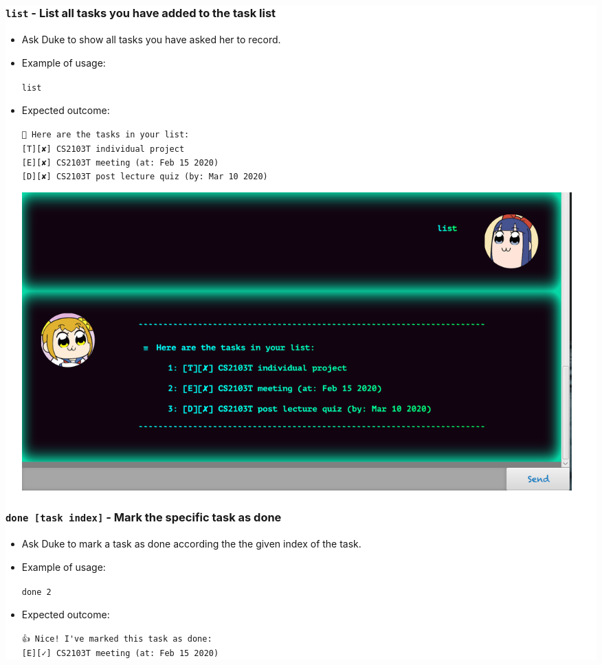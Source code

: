     
### `list` - List all tasks you have added to the task list

* Ask Duke to show all tasks you have asked her to record.

* Example of usage: 

   `list`

* Expected outcome:

    `📜 Here are the tasks in your list:`<br>
    `[T][✘] CS2103T individual project`<br>
    `[E][✘] CS2103T meeting (at: Feb 15 2020)`<br>
    `[D][✘] CS2103T post lecture quiz (by: Mar 10 2020)`<br>
    
    <img src = "List.png" alt = "Screenshot for list command" width = "800">
    
    
### `done [task index]` - Mark the specific task as done

* Ask Duke to mark a task as done according the the given index of the task.

* Example of usage: 

   `done 2`

* Expected outcome:

    `👍 Nice! I've marked this task as done:`<br>
    `[E][✓] CS2103T meeting (at: Feb 15 2020)`<br>
    